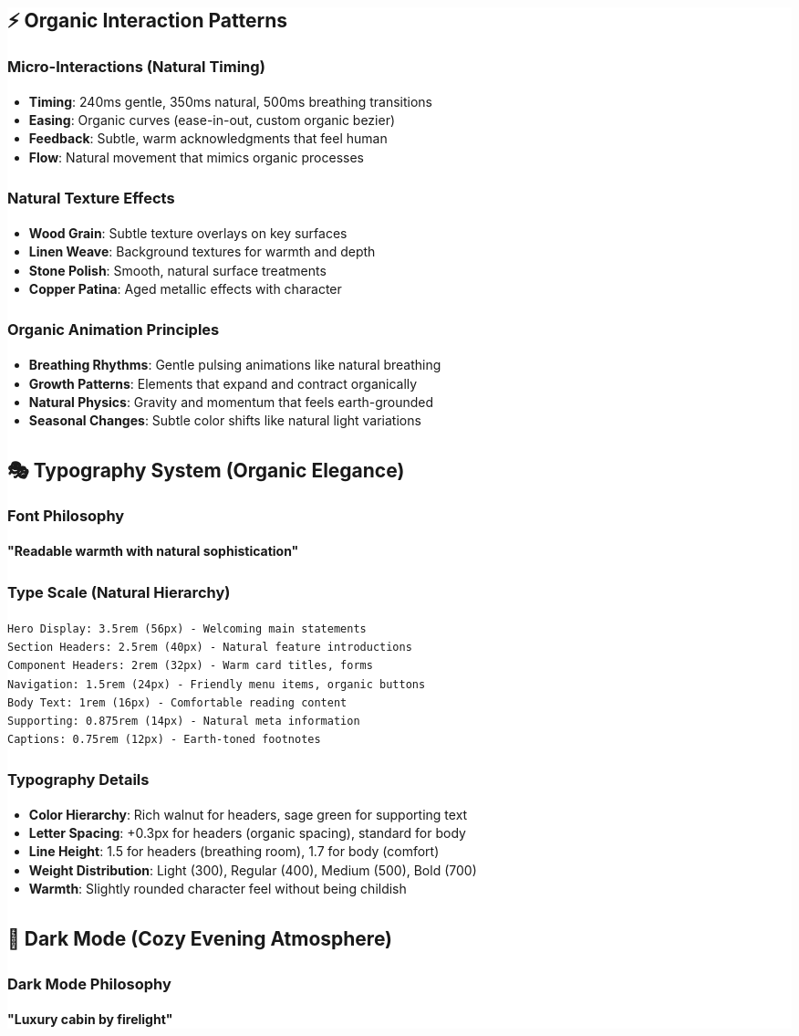 ## ⚡ Organic Interaction Patterns

### Micro-Interactions (Natural Timing)
- **Timing**: 240ms gentle, 350ms natural, 500ms breathing transitions
- **Easing**: Organic curves (ease-in-out, custom organic bezier)
- **Feedback**: Subtle, warm acknowledgments that feel human
- **Flow**: Natural movement that mimics organic processes

### Natural Texture Effects
- **Wood Grain**: Subtle texture overlays on key surfaces
- **Linen Weave**: Background textures for warmth and depth
- **Stone Polish**: Smooth, natural surface treatments
- **Copper Patina**: Aged metallic effects with character

### Organic Animation Principles
- **Breathing Rhythms**: Gentle pulsing animations like natural breathing
- **Growth Patterns**: Elements that expand and contract organically
- **Natural Physics**: Gravity and momentum that feels earth-grounded
- **Seasonal Changes**: Subtle color shifts like natural light variations

## 🎭 Typography System (Organic Elegance)

### Font Philosophy
**"Readable warmth with natural sophistication"**

### Type Scale (Natural Hierarchy)
```
Hero Display: 3.5rem (56px) - Welcoming main statements
Section Headers: 2.5rem (40px) - Natural feature introductions  
Component Headers: 2rem (32px) - Warm card titles, forms
Navigation: 1.5rem (24px) - Friendly menu items, organic buttons
Body Text: 1rem (16px) - Comfortable reading content
Supporting: 0.875rem (14px) - Natural meta information
Captions: 0.75rem (12px) - Earth-toned footnotes
```

### Typography Details
- **Color Hierarchy**: Rich walnut for headers, sage green for supporting text
- **Letter Spacing**: +0.3px for headers (organic spacing), standard for body
- **Line Height**: 1.5 for headers (breathing room), 1.7 for body (comfort)
- **Weight Distribution**: Light (300), Regular (400), Medium (500), Bold (700)
- **Warmth**: Slightly rounded character feel without being childish

## 🌙 Dark Mode (Cozy Evening Atmosphere)

### Dark Mode Philosophy
**"Luxury cabin by firelight"**
